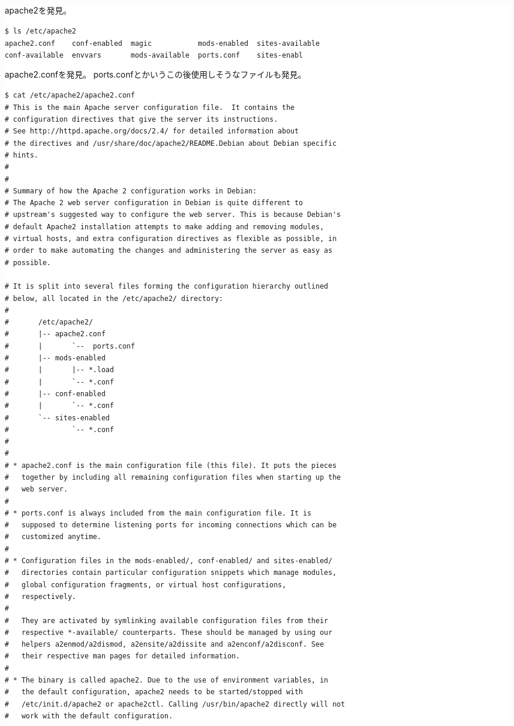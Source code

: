 apache2を発見。

```
$ ls /etc/apache2
apache2.conf    conf-enabled  magic           mods-enabled  sites-available
conf-available  envvars       mods-available  ports.conf    sites-enabl
```

apache2.confを発見。
ports.confとかいうこの後使用しそうなファイルも発見。

```
$ cat /etc/apache2/apache2.conf
# This is the main Apache server configuration file.  It contains the
# configuration directives that give the server its instructions.
# See http://httpd.apache.org/docs/2.4/ for detailed information about
# the directives and /usr/share/doc/apache2/README.Debian about Debian specific
# hints.
#
#
# Summary of how the Apache 2 configuration works in Debian:
# The Apache 2 web server configuration in Debian is quite different to
# upstream's suggested way to configure the web server. This is because Debian's
# default Apache2 installation attempts to make adding and removing modules,
# virtual hosts, and extra configuration directives as flexible as possible, in
# order to make automating the changes and administering the server as easy as
# possible.

# It is split into several files forming the configuration hierarchy outlined
# below, all located in the /etc/apache2/ directory:
#
#       /etc/apache2/
#       |-- apache2.conf
#       |       `--  ports.conf
#       |-- mods-enabled
#       |       |-- *.load
#       |       `-- *.conf
#       |-- conf-enabled
#       |       `-- *.conf
#       `-- sites-enabled
#               `-- *.conf
#
#
# * apache2.conf is the main configuration file (this file). It puts the pieces
#   together by including all remaining configuration files when starting up the
#   web server.
#
# * ports.conf is always included from the main configuration file. It is
#   supposed to determine listening ports for incoming connections which can be
#   customized anytime.
#
# * Configuration files in the mods-enabled/, conf-enabled/ and sites-enabled/
#   directories contain particular configuration snippets which manage modules,
#   global configuration fragments, or virtual host configurations,
#   respectively.
#
#   They are activated by symlinking available configuration files from their
#   respective *-available/ counterparts. These should be managed by using our
#   helpers a2enmod/a2dismod, a2ensite/a2dissite and a2enconf/a2disconf. See
#   their respective man pages for detailed information.
#
# * The binary is called apache2. Due to the use of environment variables, in
#   the default configuration, apache2 needs to be started/stopped with
#   /etc/init.d/apache2 or apache2ctl. Calling /usr/bin/apache2 directly will not
#   work with the default configuration.
```